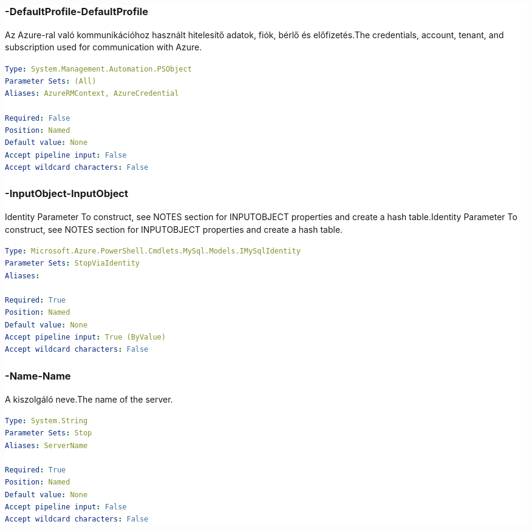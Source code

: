 ### <span data-ttu-id="008bb-117">-DefaultProfile</span><span class="sxs-lookup"><span data-stu-id="008bb-117">-DefaultProfile</span></span>
<span data-ttu-id="008bb-118">Az Azure-ral való kommunikációhoz használt hitelesítő adatok, fiók, bérlő és előfizetés.</span><span class="sxs-lookup"><span data-stu-id="008bb-118">The credentials, account, tenant, and subscription used for communication with Azure.</span></span>

```yaml
Type: System.Management.Automation.PSObject
Parameter Sets: (All)
Aliases: AzureRMContext, AzureCredential

Required: False
Position: Named
Default value: None
Accept pipeline input: False
Accept wildcard characters: False
```

### <span data-ttu-id="008bb-119">-InputObject</span><span class="sxs-lookup"><span data-stu-id="008bb-119">-InputObject</span></span>
<span data-ttu-id="008bb-120">Identity Parameter To construct, see NOTES section for INPUTOBJECT properties and create a hash table.</span><span class="sxs-lookup"><span data-stu-id="008bb-120">Identity Parameter To construct, see NOTES section for INPUTOBJECT properties and create a hash table.</span></span>

```yaml
Type: Microsoft.Azure.PowerShell.Cmdlets.MySql.Models.IMySqlIdentity
Parameter Sets: StopViaIdentity
Aliases:

Required: True
Position: Named
Default value: None
Accept pipeline input: True (ByValue)
Accept wildcard characters: False
```

### <span data-ttu-id="008bb-121">-Name</span><span class="sxs-lookup"><span data-stu-id="008bb-121">-Name</span></span>
<span data-ttu-id="008bb-122">A kiszolgáló neve.</span><span class="sxs-lookup"><span data-stu-id="008bb-122">The name of the server.</span></span>

```yaml
Type: System.String
Parameter Sets: Stop
Aliases: ServerName

Required: True
Position: Named
Default value: None
Accept pipeline input: False
Accept wildcard characters: False
```

